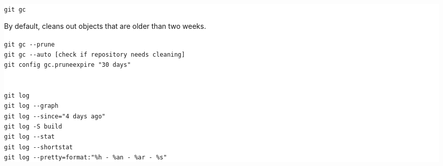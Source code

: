     git gc

By default, cleans out objects that are older than two weeks.

    git gc --prune
    git gc --auto [check if repository needs cleaning]
    git config gc.pruneexpire "30 days"


    git log
    git log --graph
    git log --since="4 days ago"
    git log -S build
    git log --stat
    git log --shortstat
    git log --pretty=format:"%h - %an - %ar - %s"